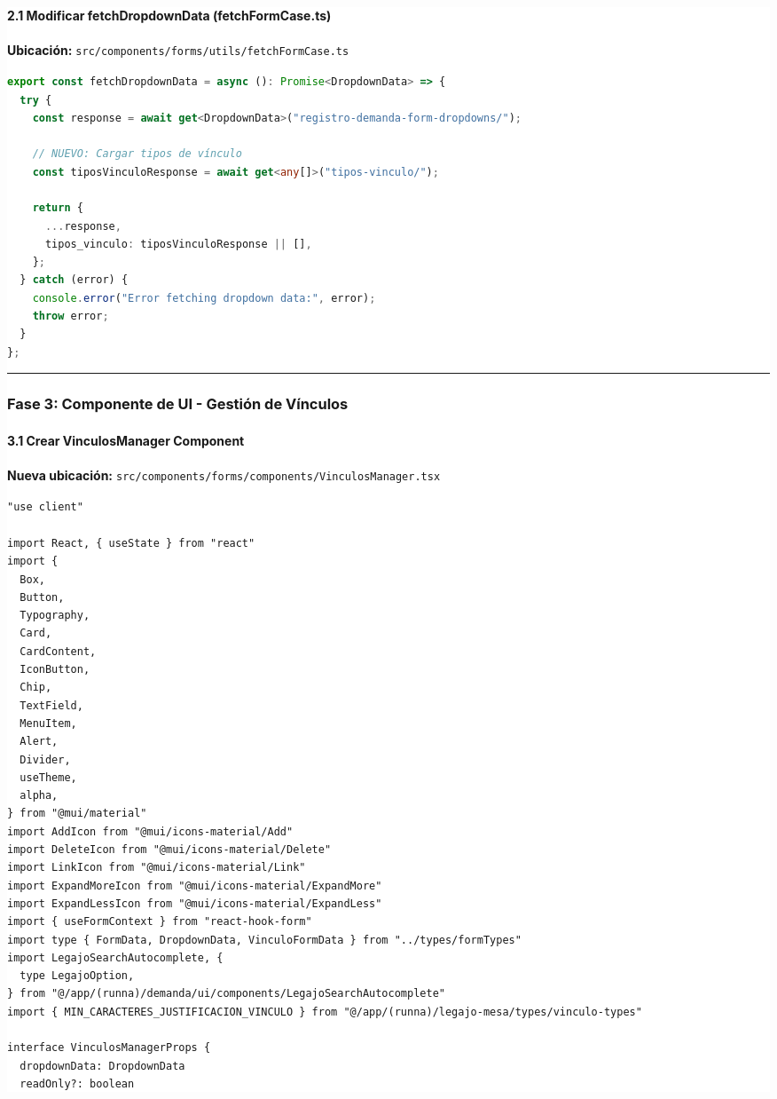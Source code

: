 #### 2.1 Modificar fetchDropdownData (fetchFormCase.ts)

**Ubicación:** `src/components/forms/utils/fetchFormCase.ts`

```typescript
export const fetchDropdownData = async (): Promise<DropdownData> => {
  try {
    const response = await get<DropdownData>("registro-demanda-form-dropdowns/");

    // NUEVO: Cargar tipos de vínculo
    const tiposVinculoResponse = await get<any[]>("tipos-vinculo/");

    return {
      ...response,
      tipos_vinculo: tiposVinculoResponse || [],
    };
  } catch (error) {
    console.error("Error fetching dropdown data:", error);
    throw error;
  }
};
```

---

### Fase 3: Componente de UI - Gestión de Vínculos

#### 3.1 Crear VinculosManager Component

**Nueva ubicación:** `src/components/forms/components/VinculosManager.tsx`

```tsx
"use client"

import React, { useState } from "react"
import {
  Box,
  Button,
  Typography,
  Card,
  CardContent,
  IconButton,
  Chip,
  TextField,
  MenuItem,
  Alert,
  Divider,
  useTheme,
  alpha,
} from "@mui/material"
import AddIcon from "@mui/icons-material/Add"
import DeleteIcon from "@mui/icons-material/Delete"
import LinkIcon from "@mui/icons-material/Link"
import ExpandMoreIcon from "@mui/icons-material/ExpandMore"
import ExpandLessIcon from "@mui/icons-material/ExpandLess"
import { useFormContext } from "react-hook-form"
import type { FormData, DropdownData, VinculoFormData } from "../types/formTypes"
import LegajoSearchAutocomplete, {
  type LegajoOption,
} from "@/app/(runna)/demanda/ui/components/LegajoSearchAutocomplete"
import { MIN_CARACTERES_JUSTIFICACION_VINCULO } from "@/app/(runna)/legajo-mesa/types/vinculo-types"

interface VinculosManagerProps {
  dropdownData: DropdownData
  readOnly?: boolean
```